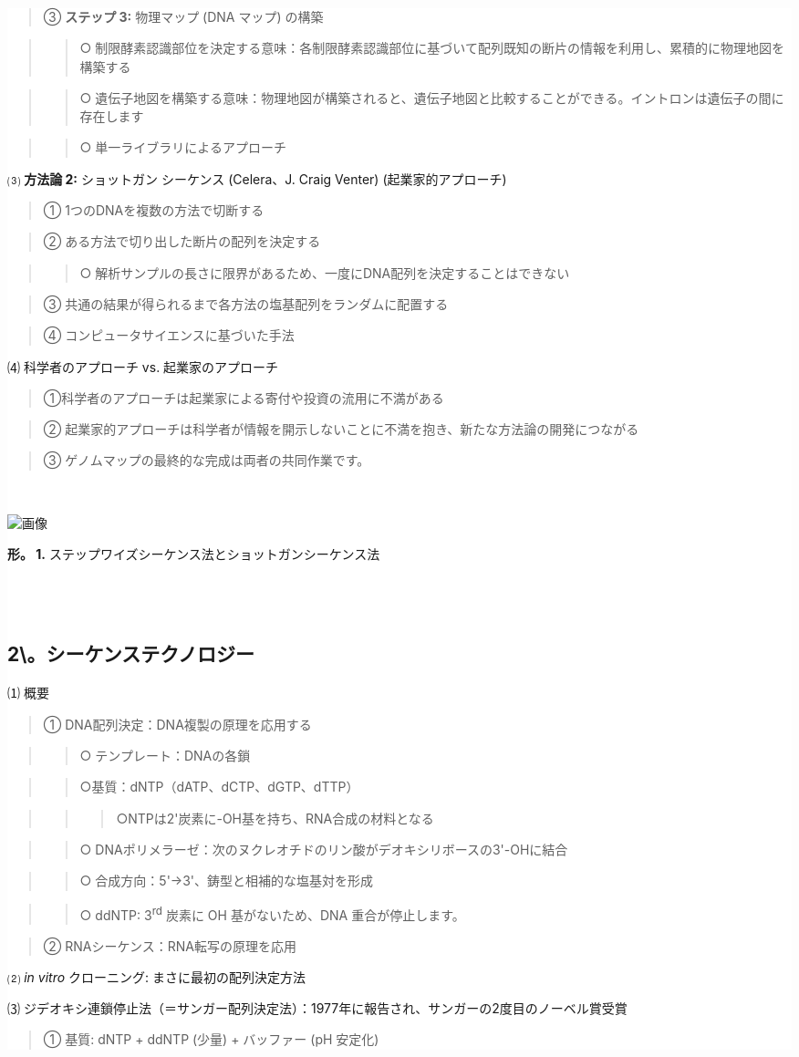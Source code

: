 > ③ **ステップ 3:** 物理マップ (DNA マップ) の構築

>> ○ 制限酵素認識部位を決定する意味：各制限酵素認識部位に基づいて配列既知の断片の情報を利用し、累積的に物理地図を構築する

>> ○ 遺伝子地図を構築する意味：物理地図が構築されると、遺伝子地図と比較することができる。イントロンは遺伝子の間に存在します

>> ○ 単一ライブラリによるアプローチ

⑶ **方法論 2:** ショットガン シーケンス (Celera、J. Craig Venter) (起業家的アプローチ)

> ① 1つのDNAを複数の方法で切断する

> ② ある方法で切り出した断片の配列を決定する

>> ○ 解析サンプルの長さに限界があるため、一度にDNA配列を決定することはできない

> ③ 共通の結果が得られるまで各方法の塩基配列をランダムに配置する

> ④ コンピュータサイエンスに基づいた手法

⑷ 科学者のアプローチ vs. 起業家のアプローチ

> ①科学者のアプローチは起業家による寄付や投資の流用に不満がある

> ② 起業家的アプローチは科学者が情報を開示しないことに不満を抱き、新たな方法論の開発につながる

> ③ ゲノムマップの最終的な完成は両者の共同作業です。

<br>

![画像](https://github.com/JB243/jb243.github.io/assets/55747737/3811fff6-90c0-4d27-bb14-1750f0f9634b)

**形。 1.** ステップワイズシーケンス法とショットガンシーケンス法

<br>

<br>

## **2\。シーケンステクノロジー**

⑴ 概要

> ① DNA配列決定：DNA複製の原理を応用する

>> ○ テンプレート：DNAの各鎖

>> ○基質：dNTP（dATP、dCTP、dGTP、dTTP）

>>> ○NTPは2'炭素に-OH基を持ち、RNA合成の材料となる

>> ○ DNAポリメラーゼ：次のヌクレオチドのリン酸がデオキシリボースの3'-OHに結合

>> ○ 合成方向：5'→3'、鋳型と相補的な塩基対を形成

>> ○ ddNTP: 3<sup>rd</sup> 炭素に OH 基がないため、DNA 重合が停止します。

> ② RNAシーケンス：RNA転写の原理を応用

⑵ _in vitro_ クローニング: まさに最初の配列決定方法

⑶ ジデオキシ連鎖停止法（＝サンガー配列決定法）：1977年に報告され、サンガーの2度目のノーベル賞受賞

> ① 基質: dNTP + ddNTP (少量) + バッファー (pH 安定化)
